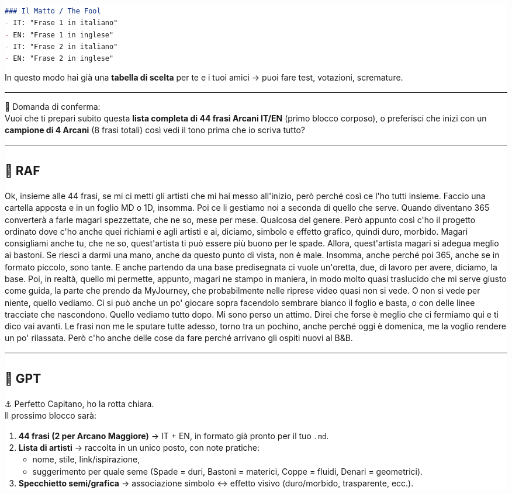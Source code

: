```markdown
### Il Matto / The Fool
- IT: "Frase 1 in italiano"
- EN: "Frase 1 in inglese"
- IT: "Frase 2 in italiano"
- EN: "Frase 2 in inglese"
```

In questo modo hai già una **tabella di scelta** per te e i tuoi amici → puoi fare test, votazioni, scremature.  

---

📌 Domanda di conferma:  
Vuoi che ti prepari subito questa **lista completa di 44 frasi Arcani IT/EN** (primo blocco corposo), o preferisci che inizi con un **campione di 4 Arcani** (8 frasi totali) così vedi il tono prima che io scriva tutto?

---

## 👤 **RAF**

Ok, insieme alle 44 frasi, se mi ci metti gli artisti che mi hai messo all'inizio, però perché così ce l'ho tutti insieme. Faccio una cartella apposta e in un foglio MD o 1D, insomma. Poi ce li gestiamo noi a seconda di quello che serve. Quando diventano 365 converterà a farle magari spezzettate, che ne so, mese per mese. Qualcosa del genere. Però appunto così c'ho il progetto ordinato dove c'ho anche quei richiami e agli artisti e ai, diciamo, simbolo e effetto grafico, quindi duro, morbido. Magari consigliami anche tu, che ne so, quest'artista ti può essere più buono per le spade. Allora, quest'artista magari si adegua meglio ai bastoni. Se riesci a darmi una mano, anche da questo punto di vista, non è male. Insomma, anche perché poi 365, anche se in formato piccolo, sono tante. E anche partendo da una base predisegnata ci vuole un'oretta, due, di lavoro per avere, diciamo, la base. Poi, in realtà, quello mi permette, appunto, magari ne stampo in maniera, in modo molto quasi traslucido che mi serve giusto come guida, la parte che prendo da MyJourney, che probabilmente nelle riprese video quasi non si vede. O non si vede per niente, quello vediamo. Ci si può anche un po' giocare sopra facendolo sembrare bianco il foglio e basta, o con delle linee tracciate che nascondono. Quello vediamo tutto dopo. Mi sono perso un attimo. Direi che forse è meglio che ci fermiamo qui e ti dico vai avanti. Le frasi non me le sputare tutte adesso, torno tra un pochino, anche perché oggi è domenica, me la voglio rendere un po' rilassata. Però c'ho anche delle cose da fare perché arrivano gli ospiti nuovi al B&B.

---

## 🤖 **GPT**

⚓ Perfetto Capitano, ho la rotta chiara.  
Il prossimo blocco sarà:  

1. **44 frasi (2 per Arcano Maggiore)** → IT + EN, in formato già pronto per il tuo `.md`.  
2. **Lista di artisti** → raccolta in un unico posto, con note pratiche:  
   - nome, stile, link/ispirazione,  
   - suggerimento per quale seme (Spade = duri, Bastoni = materici, Coppe = fluidi, Denari = geometrici).  
3. **Specchietto semi/grafica** → associazione simbolo ↔ effetto visivo (duro/morbido, trasparente, ecc.).  

